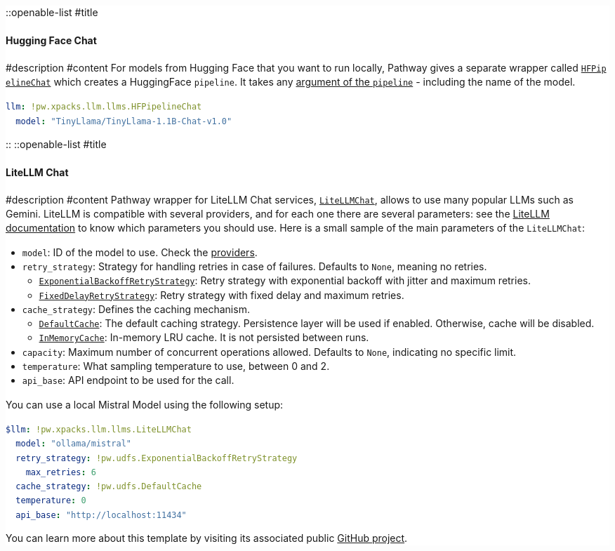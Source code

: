 ::openable-list
#title
#### Hugging Face Chat
#description
#content
For models from Hugging Face that you want to run locally, Pathway gives a separate wrapper called [`HFPipelineChat`](/developers/api-docs/pathway-xpacks-llm/llms#pathway.xpacks.llm.llms.HFPipelineChat) which creates a HuggingFace `pipeline`. It takes any [argument of the `pipeline`](https://huggingface.co/docs/transformers/en/main_classes/pipelines#transformers.pipeline) - including the name of the model.


```yaml
llm: !pw.xpacks.llm.llms.HFPipelineChat
  model: "TinyLlama/TinyLlama-1.1B-Chat-v1.0"
``` 

::
::openable-list
#title
#### LiteLLM Chat
#description
#content
Pathway wrapper for LiteLLM Chat services, [`LiteLLMChat`](/developers/api-docs/pathway-xpacks-llm/llms#pathway.xpacks.llm.llms.LiteLLMChat), allows to use many popular LLMs such as Gemini.
LiteLLM is compatible with several providers, and for each one there are several parameters: see the [LiteLLM documentation](https://docs.litellm.ai/docs/providers) to know which parameters you should use.
Here is a small sample of the main parameters of the `LiteLLMChat`:
- `model`: ID of the model to use. Check the [providers](https://docs.litellm.ai/docs/providers).
- `retry_strategy`: Strategy for handling retries in case of failures. Defaults to `None`, meaning no retries.
  - [`ExponentialBackoffRetryStrategy`](/developers/api-docs/udfs#pathway.udfs.ExponentialBackoffRetryStrategy): Retry strategy with exponential backoff with jitter and maximum retries.
  - [`FixedDelayRetryStrategy`](/developers/api-docs/udfs#pathway.udfs.FixedDelayRetryStrategy): Retry strategy with fixed delay and maximum retries.
- `cache_strategy`: Defines the caching mechanism.
  - [`DefaultCache`](/developers/api-docs/udfs#pathway.udfs.DefaultCache): The default caching strategy. Persistence layer will be used if enabled. Otherwise, cache will be disabled.
  - [`InMemoryCache`](/developers/api-docs/udfs#pathway.udfs.InMemoryCache): In-memory LRU cache. It is not persisted between runs.
- `capacity`: Maximum number of concurrent operations allowed. Defaults to `None`, indicating no specific limit.
- `temperature`: What sampling temperature to use, between 0 and 2.
- `api_base`: API endpoint to be used for the call.

You can use a local Mistral Model using the following setup:
```yaml
$llm: !pw.xpacks.llm.llms.LiteLLMChat
  model: "ollama/mistral"
  retry_strategy: !pw.udfs.ExponentialBackoffRetryStrategy
    max_retries: 6
  cache_strategy: !pw.udfs.DefaultCache
  temperature: 0
  api_base: "http://localhost:11434"  
```
You can learn more about this template by visiting its associated public [GitHub project](https://github.com/pathwaycom/llm-app/tree/main/examples/pipelines/private-rag).
